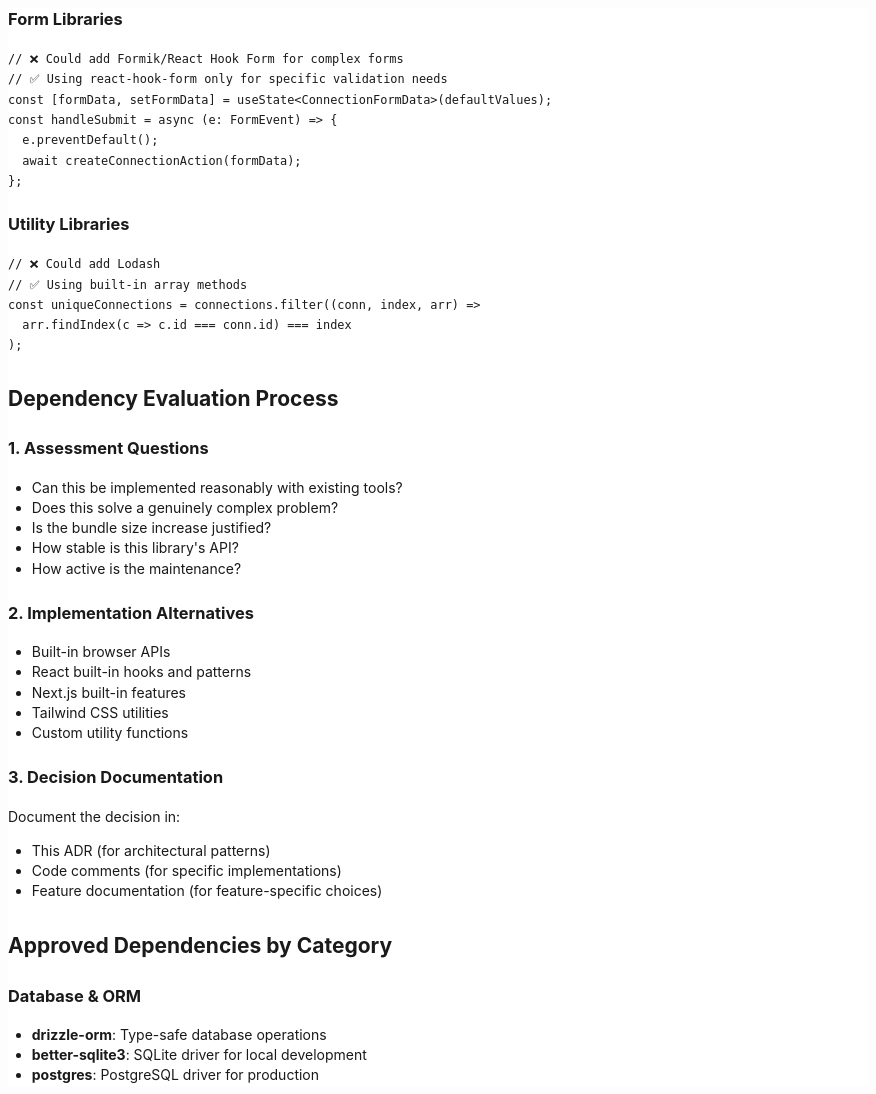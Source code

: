 ### Form Libraries
```tsx
// ❌ Could add Formik/React Hook Form for complex forms
// ✅ Using react-hook-form only for specific validation needs
const [formData, setFormData] = useState<ConnectionFormData>(defaultValues);
const handleSubmit = async (e: FormEvent) => {
  e.preventDefault();
  await createConnectionAction(formData);
};
```

### Utility Libraries
```tsx
// ❌ Could add Lodash
// ✅ Using built-in array methods
const uniqueConnections = connections.filter((conn, index, arr) => 
  arr.findIndex(c => c.id === conn.id) === index
);
```

## Dependency Evaluation Process

### 1. Assessment Questions
- Can this be implemented reasonably with existing tools?
- Does this solve a genuinely complex problem?
- Is the bundle size increase justified?
- How stable is this library's API?
- How active is the maintenance?

### 2. Implementation Alternatives
- Built-in browser APIs
- React built-in hooks and patterns
- Next.js built-in features
- Tailwind CSS utilities
- Custom utility functions

### 3. Decision Documentation
Document the decision in:
- This ADR (for architectural patterns)
- Code comments (for specific implementations)
- Feature documentation (for feature-specific choices)

## Approved Dependencies by Category

### Database & ORM
- **drizzle-orm**: Type-safe database operations
- **better-sqlite3**: SQLite driver for local development
- **postgres**: PostgreSQL driver for production
